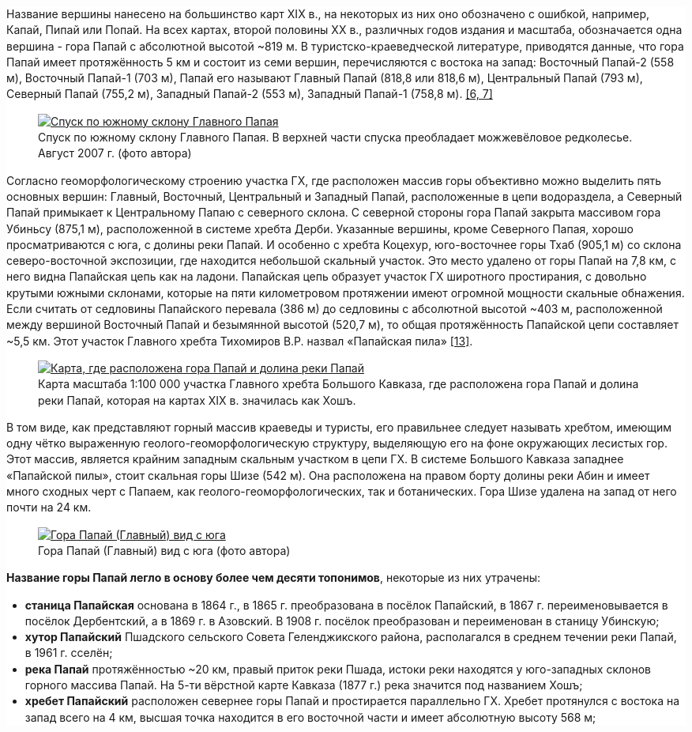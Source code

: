 Название вершины нанесено на большинство карт ХIХ в., на некоторых из них оно обозначено с ошибкой, например, Капай, Пипай или Попай. На всех картах, второй половины ХХ в., различных годов издания и масштаба, обозначается одна вершина - гора Папай с абсолютной высотой ~819 м. В туристско-краеведческой литературе, приводятся данные, что гора Папай имеет протяжённость 5 км и состоит из семи вершин, перечисляются с востока на запад: Восточный Папай-2 (558 м), Восточный Папай-1 (703 м), Папай его называют Главный Папай (818,8 или 818,6 м), Центральный Папай (793 м), Северный Папай (755,2 м), Западный Папай-2 (553 м), Западный Папай-1 (758,8 м). [[6, 7]](#t44-[6])

<figure>
	<a href="/img/toponymy/papay/Descending-southern-slope-Main-Papay-b.jpg" title="Спуск по южному склону Главного Папая"><img src="/img/toponymy/papay/Descending-southern-slope-Main-Papay.jpg" alt="Спуск по южному склону Главного Папая" width="640" height="480"/></a>
	<figcaption>Спуск по южному склону Главного Папая. В верхней части спуска преобладает можжевёловое редколесье. Август 2007 г. (фото автора)</figcaption>
</figure>

Согласно геоморфологическому строению участка ГХ, где расположен массив горы объективно можно выделить пять основных вершин: Главный, Восточный, Центральный и Западный Папай, расположенные в цепи водораздела, а Северный Папай примыкает к Центральному Папаю с северного склона. С северной стороны гора Папай закрыта массивом гора Убиньсу (875,1 м), расположенной в системе хребта Дерби. Указанные вершины, кроме Северного Папая, хорошо просматриваются с юга, с долины реки Папай. И особенно с хребта Коцехур, юго-восточнее горы Тхаб (905,1 м) со склона северо-восточной экспозиции, где находится небольшой скальный участок. Это место удалено от горы Папай на 7,8 км, с него видна Папайская цепь как на ладони. Папайская цепь образует участок ГХ широтного простирания, с довольно крутыми южными склонами, которые на пяти километровом протяжении имеют огромной мощности скальные обнажения. Если считать от седловины Папайского перевала (386 м) до седловины с абсолютной высотой ~403 м, расположенной между вершиной Восточный Папай и безымянной высотой (520,7 м), то общая протяжённость Папайской цепи составляет ~5,5 км. Этот участок Главного хребта Тихомиров В.Р. назвал «Папайская пила» [[13]](#t44-[13]).

<figure>
 <a href="/img/toponymy/papay/Map-showing-Mount-Papay-and-Papay-River-Valley-b.jpg" title="Карта, где расположена гора Папай и долина реки Папай"><img src="/img/toponymy/papay/Map-showing-Mount-Papay-and-Papay-River-Valley.jpg" alt="Карта, где расположена гора Папай и долина реки Папай" width="493" height="480"/></a>
 <figcaption>Карта масштаба 1:100 000 участка Главного хребта Большого Кавказа, где расположена гора Папай и долина реки Папай, которая на картах ХIХ в. значилась как Хошъ.</figcaption>
</figure>


В том виде, как представляют горный массив краеведы и туристы, его правильнее следует называть хребтом, имеющим одну чётко выраженную геолого-геоморфологическую структуру, выделяющую его на фоне окружающих лесистых гор. Этот массив, является крайним западным скальным участком в цепи ГХ. В системе Большого Кавказа западнее «Папайской пилы», стоит скальная горы Шизе (542 м). Она расположена на правом борту долины реки Абин и имеет много сходных черт с Папаем, как геолого-геоморфологических, так и ботанических. Гора Шизе удалена на запад от него почти на 24 км.

<figure>
	<a href="/img/toponymy/papay/Mount-Papay-Main-view-from-south-b.jpg" title="Гора Папай (Главный) вид с юга"><img src="/img/toponymy/papay/Mount-Papay-Main-view-from-south.jpg" alt="Гора Папай (Главный) вид с юга" width="640" height="480"/></a>
	<figcaption>Гора Папай (Главный) вид с юга (фото автора)</figcaption>
</figure>

**Название горы Папай легло в основу более чем десяти топонимов**, некоторые из них утрачены:

- **станица Папайская** основана в 1864 г., в 1865 г. преобразована в посёлок Папайский, в 1867 г. переименовывается в посёлок Дербентский, а в 1869 г. в Азовский. В 1908 г. посёлок преобразован и переименован в станицу Убинскую;  
- **хутор Папайский** Пшадского сельского Совета Геленджикского района, располагался в среднем течении реки Папай, в 1961 г. сселён;  
- **река Папай** протяжённостью ~20 км, правый приток реки Пшада, истоки реки находятся у юго-западных склонов горного массива Папай. На 5-ти вёрстной карте Кавказа (1877 г.) река значится под названием Хошъ;  
- **хребет Папайский** расположен севернее горы Папай и простирается параллельно ГХ. Хребет протянулся с востока на запад всего на 4 км, высшая точка находится в его восточной части и имеет абсолютную высоту 568 м;  

